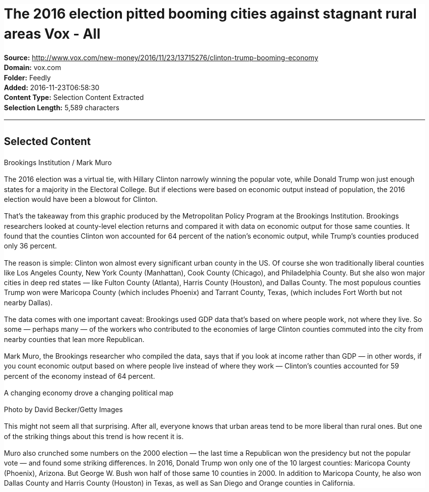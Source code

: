 # The 2016 election pitted booming cities against stagnant rural areas Vox - All

**Source:** http://www.vox.com/new-money/2016/11/23/13715276/clinton-trump-booming-economy  
**Domain:** vox.com  
**Folder:** Feedly  
**Added:** 2016-11-23T06:58:30  
**Content Type:** Selection Content Extracted  
**Selection Length:** 5,589 characters  


---

## Selected Content

Brookings Institution / Mark Muro

The 2016 election was a virtual tie, with Hillary Clinton narrowly winning the popular vote, while Donald Trump won just enough states for a majority in the Electoral College. But if elections were based on economic output instead of population, the 2016 election would have been a blowout for Clinton.

That’s the takeaway from this graphic produced by the Metropolitan Policy Program at the Brookings Institution. Brookings researchers looked at county-level election returns and compared it with data on economic output for those same counties. It found that the counties Clinton won accounted for 64 percent of the nation’s economic output, while Trump’s counties produced only 36 percent.

The reason is simple: Clinton won almost every significant urban county in the US. Of course she won traditionally liberal counties like Los Angeles County, New York County (Manhattan), Cook County (Chicago), and Philadelphia County. But she also won major cities in deep red states — like Fulton County (Atlanta), Harris County (Houston), and Dallas County. The most populous counties Trump won were Maricopa County (which includes Phoenix) and Tarrant County, Texas, (which includes Fort Worth but not nearby Dallas).

The data comes with one important caveat: Brookings used GDP data that’s based on where people work, not where they live. So some — perhaps many — of the workers who contributed to the economies of large Clinton counties commuted into the city from nearby counties that lean more Republican.

Mark Muro, the Brookings researcher who compiled the data, says that if you look at income rather than GDP — in other words, if you count economic output based on where people live instead of where they work — Clinton’s counties accounted for 59 percent of the economy instead of 64 percent.

A changing economy drove a changing political map

Photo by David Becker/Getty Images

This might not seem all that surprising. After all, everyone knows that urban areas tend to be more liberal than rural ones. But one of the striking things about this trend is how recent it is.

Muro also crunched some numbers on the 2000 election — the last time a Republican won the presidency but not the popular vote — and found some striking differences. In 2016, Donald Trump won only one of the 10 largest counties: Maricopa County (Phoenix), Arizona. But George W. Bush won half of those same 10 counties in 2000. In addition to Maricopa County, he also won Dallas County and Harris County (Houston) in Texas, as well as San Diego and Orange counties in California.
